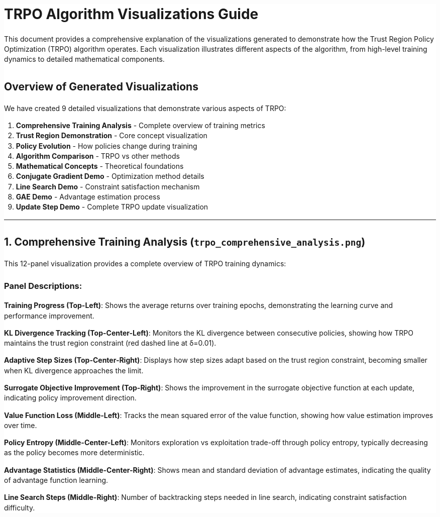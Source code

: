 # TRPO Algorithm Visualizations Guide

This document provides a comprehensive explanation of the visualizations generated to demonstrate how the Trust Region Policy Optimization (TRPO) algorithm operates. Each visualization illustrates different aspects of the algorithm, from high-level training dynamics to detailed mathematical components.

## Overview of Generated Visualizations

We have created 9 detailed visualizations that demonstrate various aspects of TRPO:

1. **Comprehensive Training Analysis** - Complete overview of training metrics
2. **Trust Region Demonstration** - Core concept visualization
3. **Policy Evolution** - How policies change during training
4. **Algorithm Comparison** - TRPO vs other methods
5. **Mathematical Concepts** - Theoretical foundations
6. **Conjugate Gradient Demo** - Optimization method details
7. **Line Search Demo** - Constraint satisfaction mechanism
8. **GAE Demo** - Advantage estimation process
9. **Update Step Demo** - Complete TRPO update visualization

---

## 1. Comprehensive Training Analysis (`trpo_comprehensive_analysis.png`)

This 12-panel visualization provides a complete overview of TRPO training dynamics:

### Panel Descriptions:

**Training Progress (Top-Left)**: Shows the average returns over training epochs, demonstrating the learning curve and performance improvement.

**KL Divergence Tracking (Top-Center-Left)**: Monitors the KL divergence between consecutive policies, showing how TRPO maintains the trust region constraint (red dashed line at δ=0.01).

**Adaptive Step Sizes (Top-Center-Right)**: Displays how step sizes adapt based on the trust region constraint, becoming smaller when KL divergence approaches the limit.

**Surrogate Objective Improvement (Top-Right)**: Shows the improvement in the surrogate objective function at each update, indicating policy improvement direction.

**Value Function Loss (Middle-Left)**: Tracks the mean squared error of the value function, showing how value estimation improves over time.

**Policy Entropy (Middle-Center-Left)**: Monitors exploration vs exploitation trade-off through policy entropy, typically decreasing as the policy becomes more deterministic.

**Advantage Statistics (Middle-Center-Right)**: Shows mean and standard deviation of advantage estimates, indicating the quality of advantage function learning.

**Line Search Steps (Middle-Right)**: Number of backtracking steps needed in line search, indicating constraint satisfaction difficulty.
